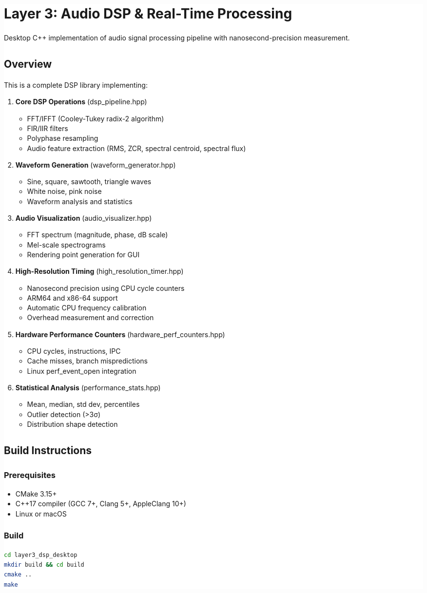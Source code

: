 # Layer 3: Audio DSP & Real-Time Processing

Desktop C++ implementation of audio signal processing pipeline with nanosecond-precision measurement.

## Overview

This is a complete DSP library implementing:

1. **Core DSP Operations** (dsp_pipeline.hpp)
   - FFT/IFFT (Cooley-Tukey radix-2 algorithm)
   - FIR/IIR filters
   - Polyphase resampling
   - Audio feature extraction (RMS, ZCR, spectral centroid, spectral flux)

2. **Waveform Generation** (waveform_generator.hpp)
   - Sine, square, sawtooth, triangle waves
   - White noise, pink noise
   - Waveform analysis and statistics

3. **Audio Visualization** (audio_visualizer.hpp)
   - FFT spectrum (magnitude, phase, dB scale)
   - Mel-scale spectrograms
   - Rendering point generation for GUI

4. **High-Resolution Timing** (high_resolution_timer.hpp)
   - Nanosecond precision using CPU cycle counters
   - ARM64 and x86-64 support
   - Automatic CPU frequency calibration
   - Overhead measurement and correction

5. **Hardware Performance Counters** (hardware_perf_counters.hpp)
   - CPU cycles, instructions, IPC
   - Cache misses, branch mispredictions
   - Linux perf_event_open integration

6. **Statistical Analysis** (performance_stats.hpp)
   - Mean, median, std dev, percentiles
   - Outlier detection (>3σ)
   - Distribution shape detection

## Build Instructions

### Prerequisites

- CMake 3.15+
- C++17 compiler (GCC 7+, Clang 5+, AppleClang 10+)
- Linux or macOS

### Build

```bash
cd layer3_dsp_desktop
mkdir build && cd build
cmake ..
make
```
